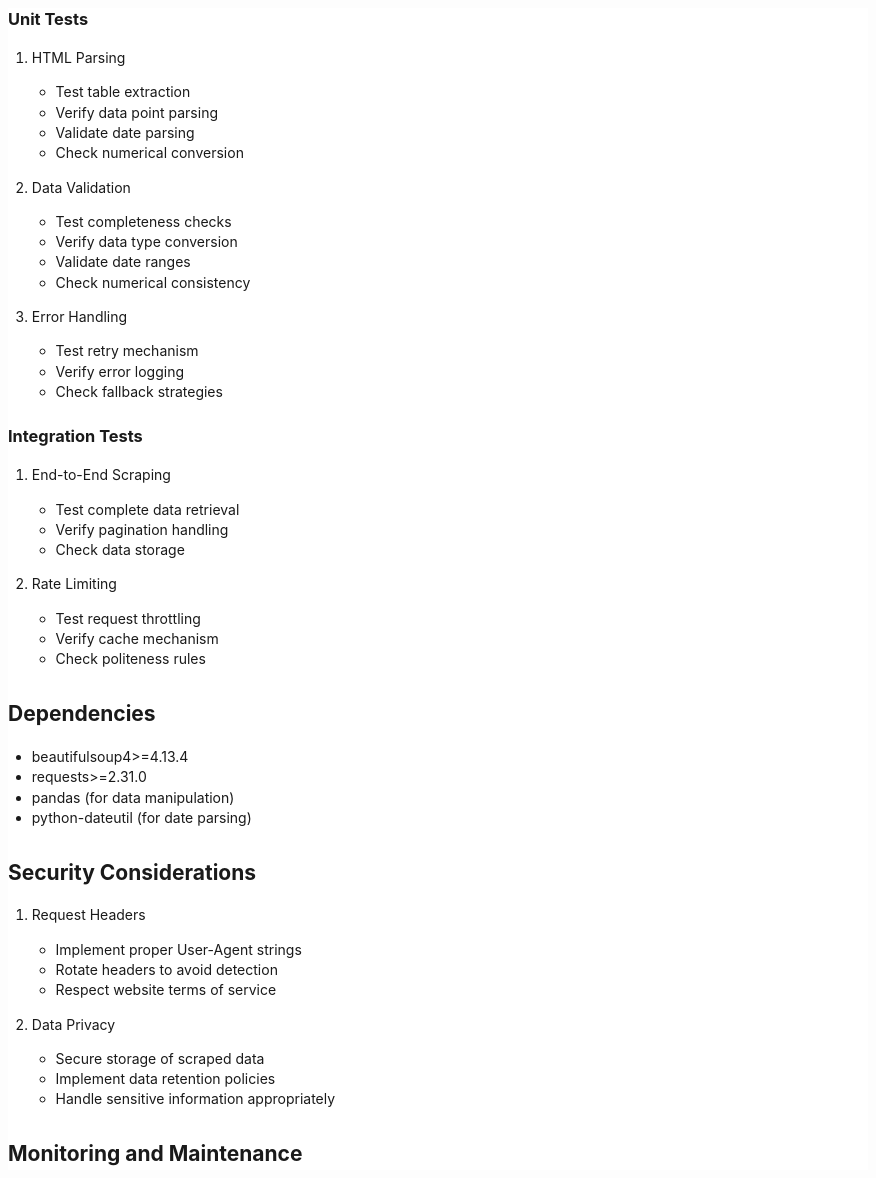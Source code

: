 ### Unit Tests

1. HTML Parsing

   - Test table extraction
   - Verify data point parsing
   - Validate date parsing
   - Check numerical conversion

2. Data Validation

   - Test completeness checks
   - Verify data type conversion
   - Validate date ranges
   - Check numerical consistency

3. Error Handling
   - Test retry mechanism
   - Verify error logging
   - Check fallback strategies

### Integration Tests

1. End-to-End Scraping

   - Test complete data retrieval
   - Verify pagination handling
   - Check data storage

2. Rate Limiting
   - Test request throttling
   - Verify cache mechanism
   - Check politeness rules

## Dependencies

- beautifulsoup4>=4.13.4
- requests>=2.31.0
- pandas (for data manipulation)
- python-dateutil (for date parsing)

## Security Considerations

1. Request Headers

   - Implement proper User-Agent strings
   - Rotate headers to avoid detection
   - Respect website terms of service

2. Data Privacy
   - Secure storage of scraped data
   - Implement data retention policies
   - Handle sensitive information appropriately

## Monitoring and Maintenance
